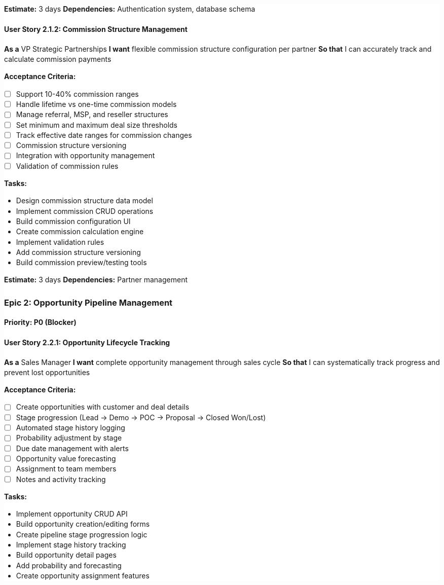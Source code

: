 **Estimate:** 3 days
**Dependencies:** Authentication system, database schema

#### User Story 2.1.2: Commission Structure Management
**As a** VP Strategic Partnerships
**I want** flexible commission structure configuration per partner
**So that** I can accurately track and calculate commission payments

**Acceptance Criteria:**
- [ ] Support 10-40% commission ranges
- [ ] Handle lifetime vs one-time commission models
- [ ] Manage referral, MSP, and reseller structures
- [ ] Set minimum and maximum deal size thresholds
- [ ] Track effective date ranges for commission changes
- [ ] Commission structure versioning
- [ ] Integration with opportunity management
- [ ] Validation of commission rules

**Tasks:**
- Design commission structure data model
- Implement commission CRUD operations
- Build commission configuration UI
- Create commission calculation engine
- Implement validation rules
- Add commission structure versioning
- Build commission preview/testing tools

**Estimate:** 3 days
**Dependencies:** Partner management

### Epic 2: Opportunity Pipeline Management
**Priority: P0 (Blocker)**

#### User Story 2.2.1: Opportunity Lifecycle Tracking
**As a** Sales Manager
**I want** complete opportunity management through sales cycle
**So that** I can systematically track progress and prevent lost opportunities

**Acceptance Criteria:**
- [ ] Create opportunities with customer and deal details
- [ ] Stage progression (Lead → Demo → POC → Proposal → Closed Won/Lost)
- [ ] Automated stage history logging
- [ ] Probability adjustment by stage
- [ ] Due date management with alerts
- [ ] Opportunity value forecasting
- [ ] Assignment to team members
- [ ] Notes and activity tracking

**Tasks:**
- Implement opportunity CRUD API
- Build opportunity creation/editing forms
- Create pipeline stage progression logic
- Implement stage history tracking
- Build opportunity detail pages
- Add probability and forecasting
- Create opportunity assignment features
